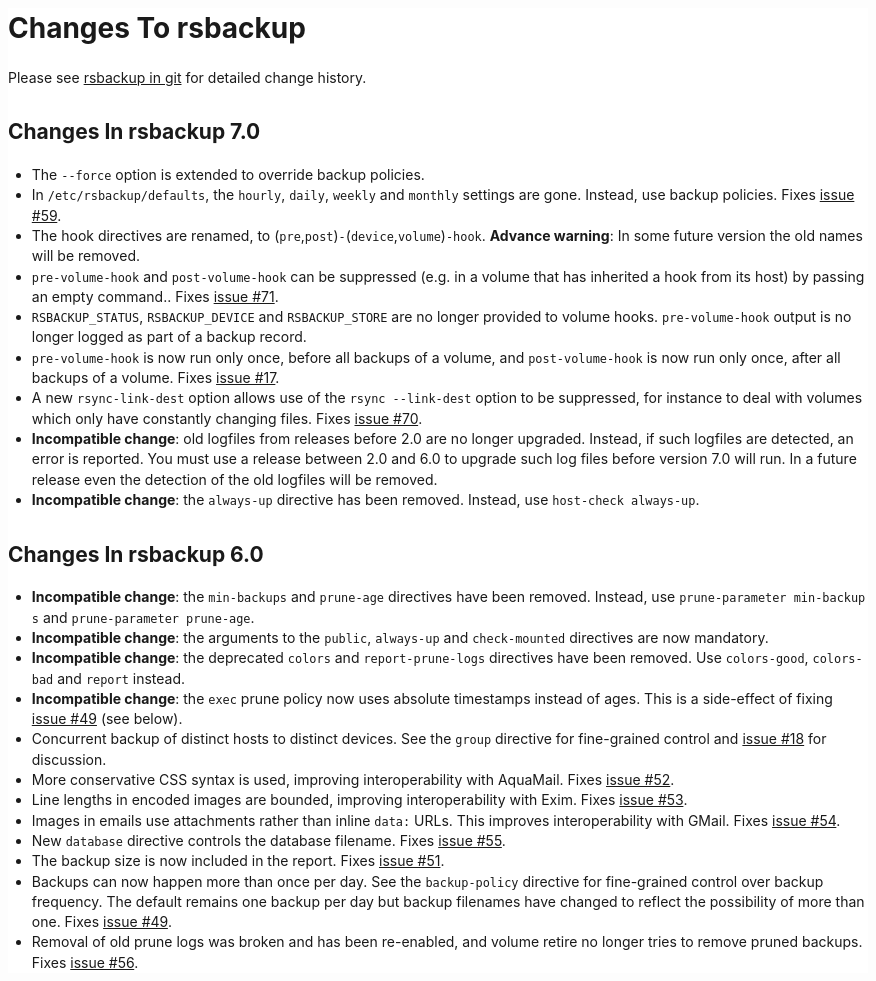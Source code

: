 # Changes To rsbackup

Please see [rsbackup in git](https://github.com/ewxrjk/rsbackup) for detailed change history.

## Changes In rsbackup 7.0

* The `--force` option is extended to override backup policies.
* In `/etc/rsbackup/defaults`, the `hourly`, `daily`, `weekly` and `monthly` settings are gone. Instead, use backup policies. Fixes [issue #59](https://github.com/ewxrjk/rsbackup/issues/59).
* The hook directives are renamed, to (`pre`,`post`)`-`(`device`,`volume`)`-hook`. **Advance warning**: In some future version the old names will be removed.
* `pre-volume-hook` and `post-volume-hook` can be suppressed (e.g. in a volume that has inherited a hook from its host) by passing an empty command.. Fixes [issue #71](https://github.com/ewxrjk/rsbackup/issues/71).
* `RSBACKUP_STATUS`, `RSBACKUP_DEVICE` and `RSBACKUP_STORE` are no longer provided to volume hooks. `pre-volume-hook` output is no longer logged as part of a backup record.
* `pre-volume-hook` is now run only once, before all backups of a volume, and `post-volume-hook` is now run only once, after all backups of a volume. Fixes [issue #17](https://github.com/ewxrjk/rsbackup/issues/17).
* A new `rsync-link-dest` option allows use of the `rsync --link-dest` option to be suppressed, for instance to deal with volumes which only have constantly changing files. Fixes [issue #70](https://github.com/ewxrjk/rsbackup/issues/70).
* **Incompatible change**: old logfiles from releases before 2.0 are no longer upgraded. Instead, if such logfiles are detected, an error is reported. You must use a release between 2.0 and 6.0 to upgrade such log files before version 7.0 will run. In a future release even the detection of the old logfiles will be removed.
* **Incompatible change**: the `always-up` directive has been removed. Instead, use `host-check always-up`.

## Changes In rsbackup 6.0

* **Incompatible change**: the `min-backups` and `prune-age` directives have been removed. Instead, use `prune-parameter min-backups` and `prune-parameter prune-age`.
* **Incompatible change**: the arguments to the `public`, `always-up` and `check-mounted` directives are now mandatory.
* **Incompatible change**: the deprecated `colors` and `report-prune-logs` directives have been removed. Use `colors-good`, `colors-bad` and `report` instead.
* **Incompatible change**: the `exec` prune policy now uses absolute timestamps instead of ages. This is a side-effect of fixing [issue #49](https://github.com/ewxrjk/rsbackup/issues/49) (see below).
* Concurrent backup of distinct hosts to distinct devices. See the `group` directive for fine-grained control and [issue #18](https://github.com/ewxrjk/rsbackup/issues/18) for discussion.
* More conservative CSS syntax is used, improving interoperability with AquaMail. Fixes [issue #52](https://github.com/ewxrjk/rsbackup/issues/52).
* Line lengths in encoded images are bounded, improving interoperability with Exim. Fixes [issue #53](https://github.com/ewxrjk/rsbackup/issues/53).
* Images in emails use attachments rather than inline `data:` URLs. This improves interoperability with GMail. Fixes [issue #54](https://github.com/ewxrjk/rsbackup/issues/54).
* New `database` directive controls the database filename. Fixes [issue #55](https://github.com/ewxrjk/rsbackup/issues/55).
* The backup size is now included in the report. Fixes [issue #51](https://github.com/ewxrjk/rsbackup/issues/51).
* Backups can now happen more than once per day. See the `backup-policy` directive for fine-grained control over backup frequency. The default remains one backup per day but backup filenames have changed to reflect the possibility of more than one. Fixes [issue #49](https://github.com/ewxrjk/rsbackup/issues/49).
* Removal of old prune logs was broken and has been re-enabled, and volume retire no longer tries to remove pruned backups. Fixes [issue #56](https://github.com/ewxrjk/rsbackup/issues/56).
